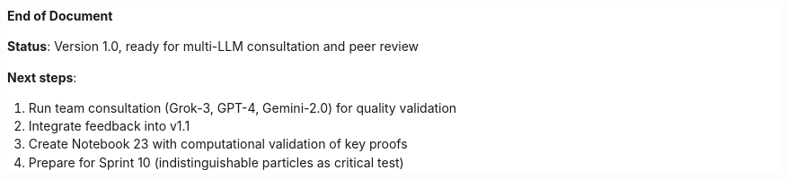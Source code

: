 **End of Document**

**Status**: Version 1.0, ready for multi-LLM consultation and peer review

**Next steps**:
1. Run team consultation (Grok-3, GPT-4, Gemini-2.0) for quality validation
2. Integrate feedback into v1.1
3. Create Notebook 23 with computational validation of key proofs
4. Prepare for Sprint 10 (indistinguishable particles as critical test)
